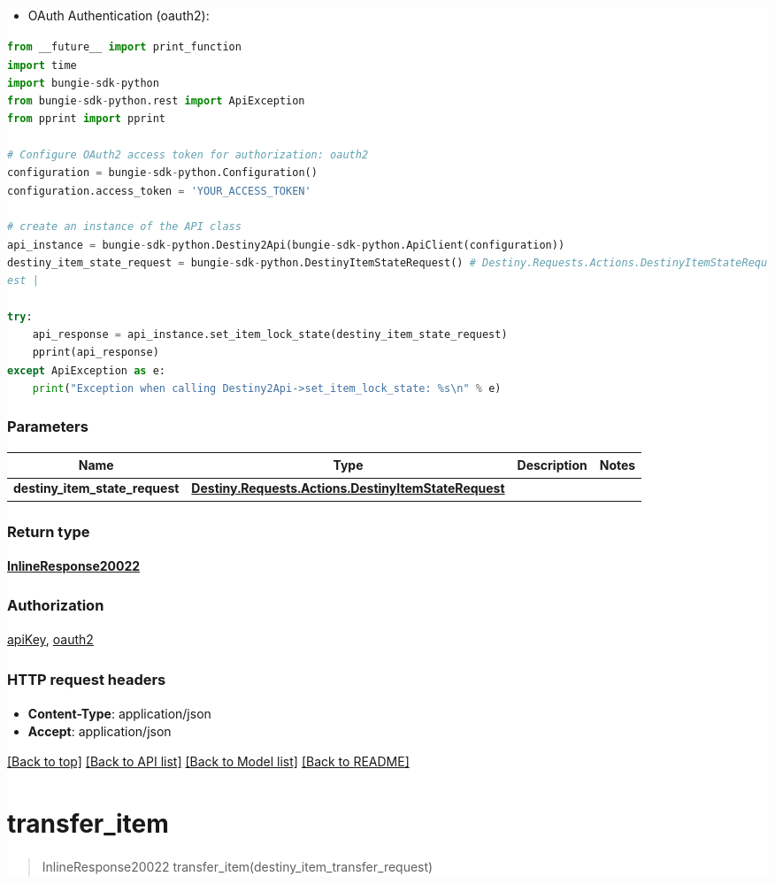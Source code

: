 
* OAuth Authentication (oauth2): 
```python
from __future__ import print_function
import time
import bungie-sdk-python
from bungie-sdk-python.rest import ApiException
from pprint import pprint

# Configure OAuth2 access token for authorization: oauth2
configuration = bungie-sdk-python.Configuration()
configuration.access_token = 'YOUR_ACCESS_TOKEN'

# create an instance of the API class
api_instance = bungie-sdk-python.Destiny2Api(bungie-sdk-python.ApiClient(configuration))
destiny_item_state_request = bungie-sdk-python.DestinyItemStateRequest() # Destiny.Requests.Actions.DestinyItemStateRequest | 

try:
    api_response = api_instance.set_item_lock_state(destiny_item_state_request)
    pprint(api_response)
except ApiException as e:
    print("Exception when calling Destiny2Api->set_item_lock_state: %s\n" % e)
```

### Parameters

Name | Type | Description  | Notes
------------- | ------------- | ------------- | -------------
 **destiny_item_state_request** | [**Destiny.Requests.Actions.DestinyItemStateRequest**](DestinyItemStateRequest.md)|  | 

### Return type

[**InlineResponse20022**](InlineResponse20022.md)

### Authorization

[apiKey](../README.md#apiKey), [oauth2](../README.md#oauth2)

### HTTP request headers

 - **Content-Type**: application/json
 - **Accept**: application/json

[[Back to top]](#) [[Back to API list]](../README.md#documentation-for-api-endpoints) [[Back to Model list]](../README.md#documentation-for-models) [[Back to README]](../README.md)

# **transfer_item**
> InlineResponse20022 transfer_item(destiny_item_transfer_request)


